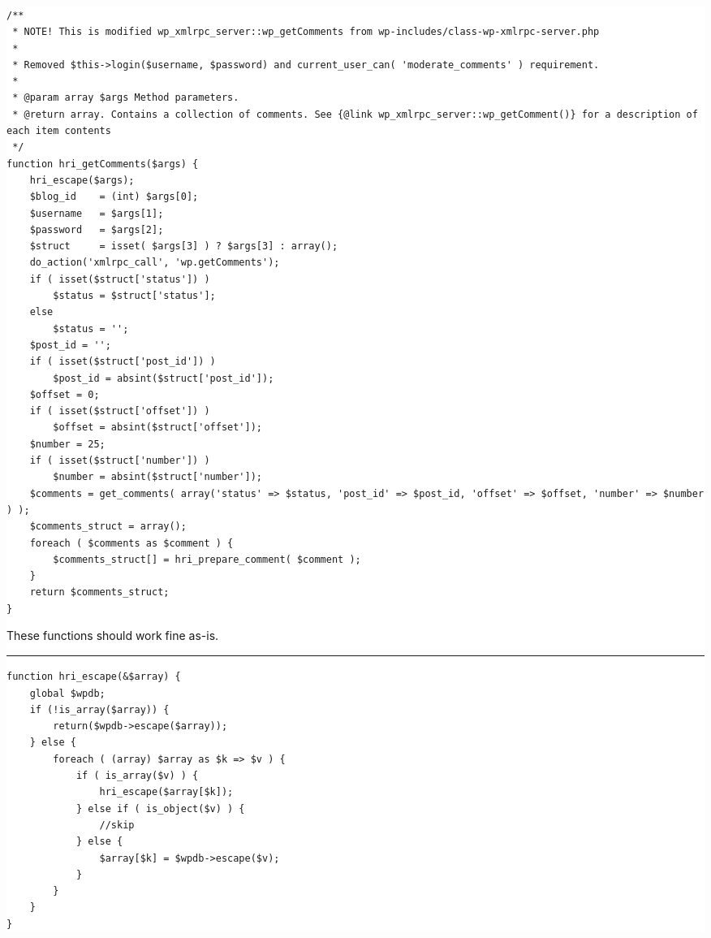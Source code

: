     /**
     * NOTE! This is modified wp_xmlrpc_server::wp_getComments from wp-includes/class-wp-xmlrpc-server.php
     *
     * Removed $this->login($username, $password) and current_user_can( 'moderate_comments' ) requirement.
     *
     * @param array $args Method parameters.
     * @return array. Contains a collection of comments. See {@link wp_xmlrpc_server::wp_getComment()} for a description of each item contents
     */
    function hri_getComments($args) {
        hri_escape($args);
        $blog_id    = (int) $args[0];
        $username   = $args[1];
        $password   = $args[2];
        $struct     = isset( $args[3] ) ? $args[3] : array();
        do_action('xmlrpc_call', 'wp.getComments');
        if ( isset($struct['status']) )
            $status = $struct['status'];
        else
            $status = '';
        $post_id = '';
        if ( isset($struct['post_id']) )
            $post_id = absint($struct['post_id']);
        $offset = 0;
        if ( isset($struct['offset']) )
            $offset = absint($struct['offset']);
        $number = 25;
        if ( isset($struct['number']) )
            $number = absint($struct['number']);
        $comments = get_comments( array('status' => $status, 'post_id' => $post_id, 'offset' => $offset, 'number' => $number ) );
        $comments_struct = array();
        foreach ( $comments as $comment ) {
            $comments_struct[] = hri_prepare_comment( $comment );
        }
        return $comments_struct;
    }

These functions should work fine as-is.

------------------------------------------------------------------------

    function hri_escape(&$array) {
        global $wpdb;
        if (!is_array($array)) {
            return($wpdb->escape($array));
        } else {
            foreach ( (array) $array as $k => $v ) {
                if ( is_array($v) ) {
                    hri_escape($array[$k]);
                } else if ( is_object($v) ) {
                    //skip
                } else {
                    $array[$k] = $wpdb->escape($v);
                }
            }
        }
    }
